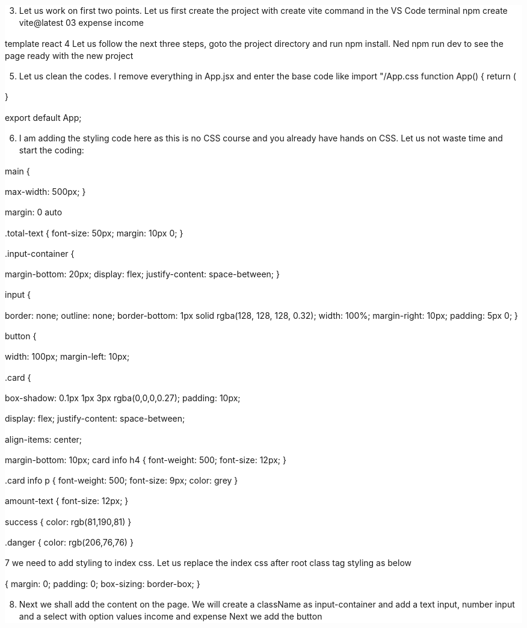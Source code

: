 3. Let us work on first two points. Let us first create the project with create vite command in the VS Code terminal npm create vite@latest 03 expense income

template react
4 Let us follow the next three steps, goto the project directory and run npm install. Ned npm run dev to see the page ready with the new project

5. Let us clean the codes. I remove everything in App.jsx and enter the base code like import "/App.css function App() { return ( <div> </div>

}

export default App;

6. I am adding the styling code here as this is no CSS course and you already have hands on CSS. Let us not waste time and start the coding:

main {

max-width: 500px; }

margin: 0 auto

.total-text { font-size: 50px; margin: 10px 0; }

.input-container {

margin-bottom: 20px; display: flex; justify-content: space-between; }

input {

border: none; outline: none; border-bottom: 1px solid rgba(128, 128, 128, 0.32); width: 100%; margin-right: 10px; padding: 5px 0; }

button {

width: 100px; margin-left: 10px;

.card {

box-shadow: 0.1px 1px 3px rgba(0,0,0,0.27); padding: 10px;

display: flex; justify-content: space-between;

align-items: center;

margin-bottom: 10px;
card info h4 { font-weight: 500; font-size: 12px; }

.card info p { font-weight: 500; font-size: 9px; color: grey }

amount-text { font-size: 12px; }

success { color: rgb(81,190,81) }

.danger { color: rgb(206,76,76) }

7 we need to add styling to index css. Let us replace the index css after root class tag styling as below

{ margin: 0; padding: 0; box-sizing: border-box; }

8. Next we shall add the content on the page. We will create a className as input-container and add a text input, number input and a select with option values income and expense Next we add the button
